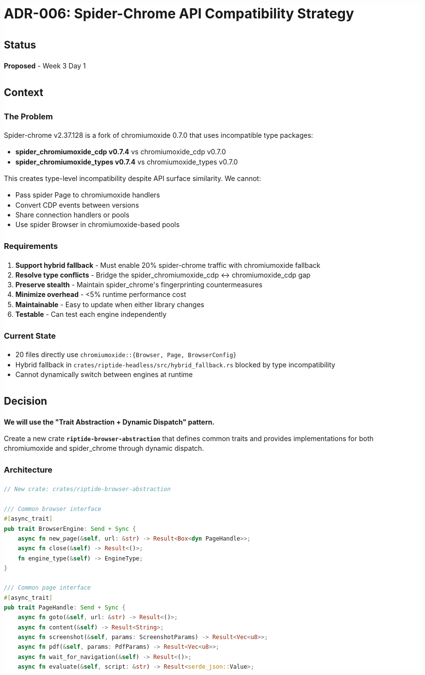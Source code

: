 # ADR-006: Spider-Chrome API Compatibility Strategy

## Status
**Proposed** - Week 3 Day 1

## Context

### The Problem
Spider-chrome v2.37.128 is a fork of chromiumoxide 0.7.0 that uses incompatible type packages:
- **spider_chromiumoxide_cdp v0.7.4** vs chromiumoxide_cdp v0.7.0
- **spider_chromiumoxide_types v0.7.4** vs chromiumoxide_types v0.7.0

This creates type-level incompatibility despite API surface similarity. We cannot:
- Pass spider Page to chromiumoxide handlers
- Convert CDP events between versions
- Share connection handlers or pools
- Use spider Browser in chromiumoxide-based pools

### Requirements
1. **Support hybrid fallback** - Must enable 20% spider-chrome traffic with chromiumoxide fallback
2. **Resolve type conflicts** - Bridge the spider_chromiumoxide_cdp ↔ chromiumoxide_cdp gap
3. **Preserve stealth** - Maintain spider_chrome's fingerprinting countermeasures
4. **Minimize overhead** - <5% runtime performance cost
5. **Maintainable** - Easy to update when either library changes
6. **Testable** - Can test each engine independently

### Current State
- 20 files directly use `chromiumoxide::{Browser, Page, BrowserConfig}`
- Hybrid fallback in `crates/riptide-headless/src/hybrid_fallback.rs` blocked by type incompatibility
- Cannot dynamically switch between engines at runtime

## Decision

**We will use the "Trait Abstraction + Dynamic Dispatch" pattern.**

Create a new crate **`riptide-browser-abstraction`** that defines common traits and provides implementations for both chromiumoxide and spider_chrome through dynamic dispatch.

### Architecture

```rust
// New crate: crates/riptide-browser-abstraction

/// Common browser interface
#[async_trait]
pub trait BrowserEngine: Send + Sync {
    async fn new_page(&self, url: &str) -> Result<Box<dyn PageHandle>>;
    async fn close(&self) -> Result<()>;
    fn engine_type(&self) -> EngineType;
}

/// Common page interface
#[async_trait]
pub trait PageHandle: Send + Sync {
    async fn goto(&self, url: &str) -> Result<()>;
    async fn content(&self) -> Result<String>;
    async fn screenshot(&self, params: ScreenshotParams) -> Result<Vec<u8>>;
    async fn pdf(&self, params: PdfParams) -> Result<Vec<u8>>;
    async fn wait_for_navigation(&self) -> Result<()>;
    async fn evaluate(&self, script: &str) -> Result<serde_json::Value>;
```